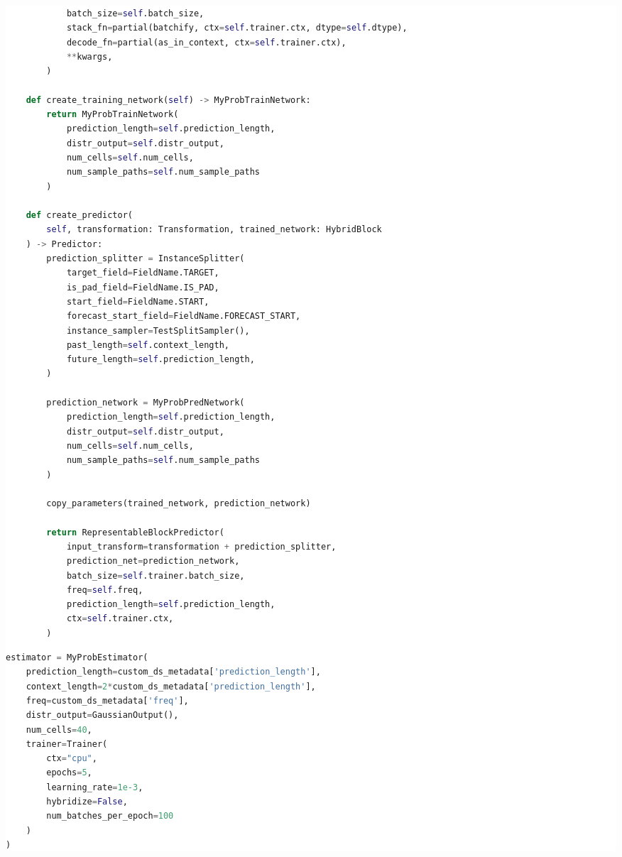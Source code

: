 ```python
            batch_size=self.batch_size,
            stack_fn=partial(batchify, ctx=self.trainer.ctx, dtype=self.dtype),
            decode_fn=partial(as_in_context, ctx=self.trainer.ctx),
            **kwargs,
        )

    def create_training_network(self) -> MyProbTrainNetwork:
        return MyProbTrainNetwork(
            prediction_length=self.prediction_length,
            distr_output=self.distr_output,
            num_cells=self.num_cells,
            num_sample_paths=self.num_sample_paths
        )

    def create_predictor(
        self, transformation: Transformation, trained_network: HybridBlock
    ) -> Predictor:
        prediction_splitter = InstanceSplitter(
            target_field=FieldName.TARGET,
            is_pad_field=FieldName.IS_PAD,
            start_field=FieldName.START,
            forecast_start_field=FieldName.FORECAST_START,
            instance_sampler=TestSplitSampler(),
            past_length=self.context_length,
            future_length=self.prediction_length,
        )

        prediction_network = MyProbPredNetwork(
            prediction_length=self.prediction_length,
            distr_output=self.distr_output,
            num_cells=self.num_cells,
            num_sample_paths=self.num_sample_paths
        )

        copy_parameters(trained_network, prediction_network)

        return RepresentableBlockPredictor(
            input_transform=transformation + prediction_splitter,
            prediction_net=prediction_network,
            batch_size=self.trainer.batch_size,
            freq=self.freq,
            prediction_length=self.prediction_length,
            ctx=self.trainer.ctx,
        )
```


```python
estimator = MyProbEstimator(
    prediction_length=custom_ds_metadata['prediction_length'],
    context_length=2*custom_ds_metadata['prediction_length'],
    freq=custom_ds_metadata['freq'],
    distr_output=GaussianOutput(),
    num_cells=40,
    trainer=Trainer(
        ctx="cpu", 
        epochs=5, 
        learning_rate=1e-3, 
        hybridize=False, 
        num_batches_per_epoch=100
    )
)
```

